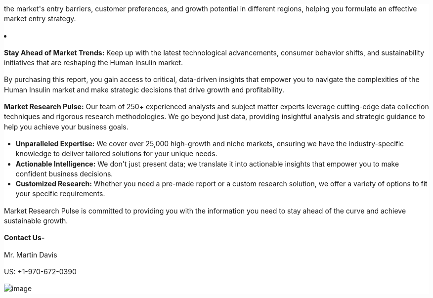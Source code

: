 the market's entry barriers, customer preferences, and growth potential in different regions, helping you formulate an effective market entry strategy.</p></li><li><p><strong>Stay Ahead of Market Trends:</strong> Keep up with the latest technological advancements, consumer behavior shifts, and sustainability initiatives that are reshaping the Human Insulin market.</p></li></ol><p>By purchasing this report, you gain access to critical, data-driven insights that empower you to navigate the complexities of the Human Insulin market and make strategic decisions that drive growth and profitability.</p><p><strong>Market Research Pulse:</strong>&nbsp;Our team of 250+ experienced analysts and subject matter experts leverage cutting-edge data collection techniques and rigorous research methodologies. We go beyond just data, providing insightful analysis and strategic guidance to help you achieve your business goals.</p><ul><li><strong>Unparalleled Expertise:</strong>&nbsp;We cover over 25,000 high-growth and niche markets, ensuring we have the industry-specific knowledge to deliver tailored solutions for your unique needs.</li><li><strong>Actionable Intelligence:</strong>&nbsp;We don't just present data; we translate it into actionable insights that empower you to make confident business decisions.</li><li><strong>Customized Research:</strong>&nbsp;Whether you need a pre-made report or a custom research solution, we offer a variety of options to fit your specific requirements.</li></ul><p>Market Research Pulse is committed to providing you with the information you need to stay ahead of the curve and achieve sustainable growth.</p><p><strong>Contact Us-</strong></p><p>Mr. Martin Davis</p><p>US: +1-970-672-0390</p>
![image](https://github.com/user-attachments/assets/7054f52e-0b29-4fab-98ba-c3aaf0ab2384)
